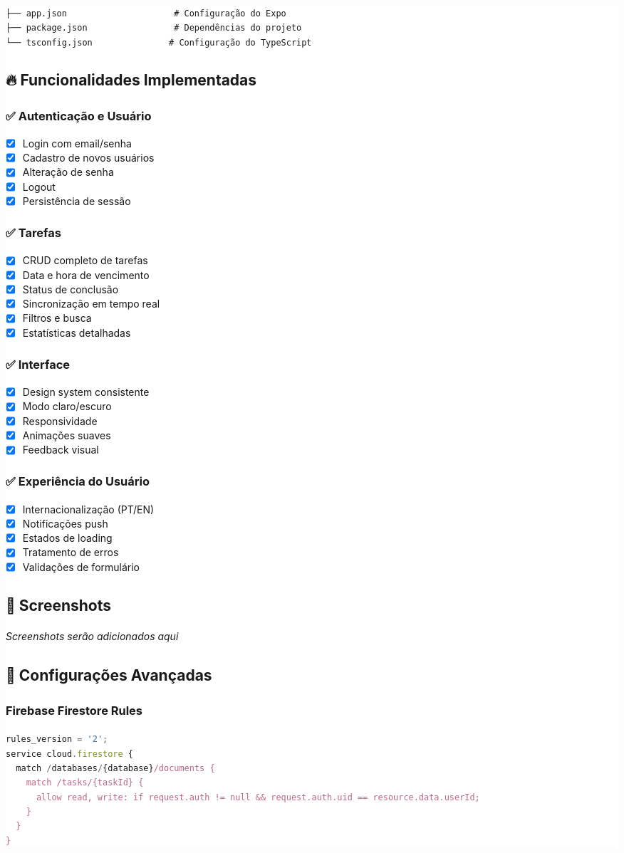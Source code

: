 ```
├── app.json                     # Configuração do Expo
├── package.json                 # Dependências do projeto
└── tsconfig.json               # Configuração do TypeScript
```

## 🔥 Funcionalidades Implementadas

### ✅ Autenticação e Usuário
- [x] Login com email/senha
- [x] Cadastro de novos usuários
- [x] Alteração de senha
- [x] Logout
- [x] Persistência de sessão

### ✅ Tarefas
- [x] CRUD completo de tarefas
- [x] Data e hora de vencimento
- [x] Status de conclusão
- [x] Sincronização em tempo real
- [x] Filtros e busca
- [x] Estatísticas detalhadas

### ✅ Interface
- [x] Design system consistente
- [x] Modo claro/escuro
- [x] Responsividade
- [x] Animações suaves
- [x] Feedback visual

### ✅ Experiência do Usuário
- [x] Internacionalização (PT/EN)
- [x] Notificações push
- [x] Estados de loading
- [x] Tratamento de erros
- [x] Validações de formulário

## 📱 Screenshots

_Screenshots serão adicionados aqui_

## 🔧 Configurações Avançadas

### Firebase Firestore Rules
```javascript
rules_version = '2';
service cloud.firestore {
  match /databases/{database}/documents {
    match /tasks/{taskId} {
      allow read, write: if request.auth != null && request.auth.uid == resource.data.userId;
    }
  }
}
```
